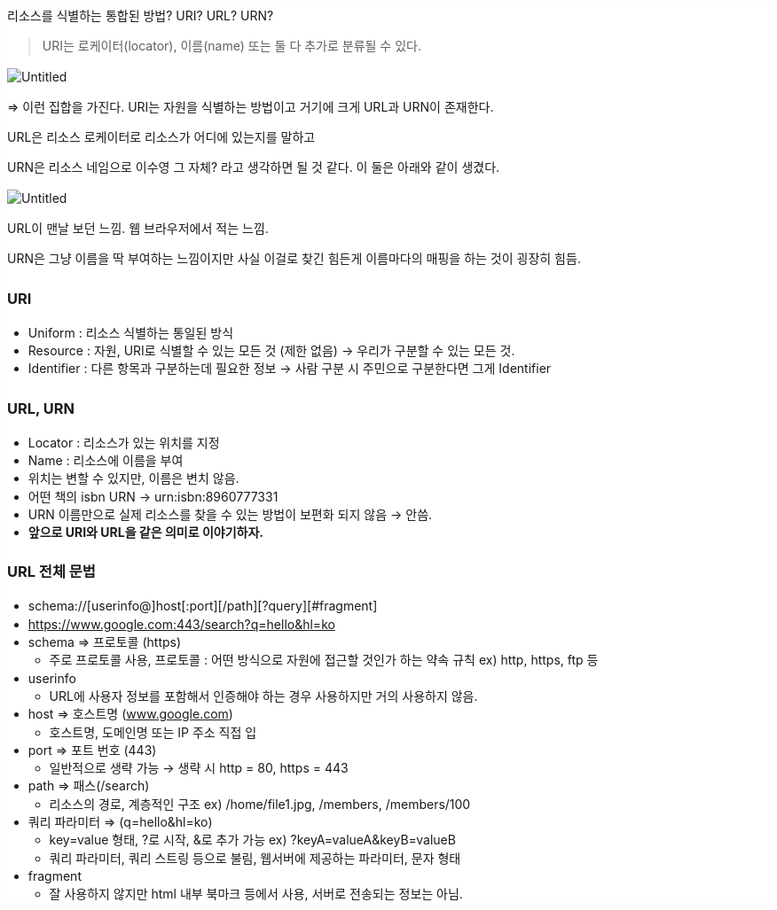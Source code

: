리소스를 식별하는 통합된 방법? URI? URL? URN?

> URI는 로케이터(locator), 이름(name) 또는 둘 다 추가로 분류될 수 있다.
> 

![Untitled](https://s3.us-west-2.amazonaws.com/secure.notion-static.com/21016604-8909-4aee-895c-701ed9b6b8d0/Untitled.png?X-Amz-Algorithm=AWS4-HMAC-SHA256&X-Amz-Content-Sha256=UNSIGNED-PAYLOAD&X-Amz-Credential=AKIAT73L2G45EIPT3X45%2F20221227%2Fus-west-2%2Fs3%2Faws4_request&X-Amz-Date=20221227T164145Z&X-Amz-Expires=86400&X-Amz-Signature=8f02a202c882e8b6504522749099d1c13246f831ec9901f13c4ef3104865cb20&X-Amz-SignedHeaders=host&response-content-disposition=filename%3D%22Untitled.png%22&x-id=GetObject)

⇒ 이런 집합을 가진다. URI는 자원을 식별하는 방법이고 거기에 크게 URL과 URN이 존재한다.

URL은 리소스 로케이터로 리소스가 어디에 있는지를 말하고

URN은 리소스 네임으로 이수영 그 자체? 라고 생각하면 될 것 같다. 이 둘은 아래와 같이 생겼다.

![Untitled](https://s3.us-west-2.amazonaws.com/secure.notion-static.com/4430282f-ae87-4141-9877-04f6d3a2e845/Untitled.png?X-Amz-Algorithm=AWS4-HMAC-SHA256&X-Amz-Content-Sha256=UNSIGNED-PAYLOAD&X-Amz-Credential=AKIAT73L2G45EIPT3X45%2F20221227%2Fus-west-2%2Fs3%2Faws4_request&X-Amz-Date=20221227T164201Z&X-Amz-Expires=86400&X-Amz-Signature=f34460163528d943aa7169f94b678ef0bd359e2c298a1e007e2825015e7f0c3f&X-Amz-SignedHeaders=host&response-content-disposition=filename%3D%22Untitled.png%22&x-id=GetObject)

URL이 맨날 보던 느낌. 웹 브라우저에서 적는 느낌.

URN은 그냥 이름을 딱 부여하는 느낌이지만 사실 이걸로 찾긴 힘든게 이름마다의 매핑을 하는 것이 굉장히 힘듬.

### URI

- Uniform : 리소스 식별하는 통일된 방식
- Resource : 자원, URI로 식별할 수 있는 모든 것 (제한 없음) → 우리가 구분할 수 있는 모든 것.
- Identifier : 다른 항목과 구분하는데 필요한 정보 → 사람 구분 시 주민으로 구분한다면 그게 Identifier

### URL, URN

- Locator : 리소스가 있는 위치를 지정
- Name : 리소스에 이름을 부여
- 위치는 변할 수 있지만, 이름은 변치 않음.
- 어떤 책의 isbn URN → urn:isbn:8960777331
- URN 이름만으로 실제 리소스를 찾을 수 있는 방법이 보편화 되지 않음 → 안씀.
- **앞으로 URI와 URL을 같은 의미로 이야기하자.**

### URL 전체 문법

- schema://[userinfo@]host[:port][/path][?query][#fragment]
- https://www.google.com:443/search?q=hello&hl=ko
- schema ⇒ 프로토콜 (https)
    - 주로 프로토콜 사용, 프로토콜 : 어떤 방식으로 자원에 접근할 것인가 하는 약속 규칙 ex) http, https, ftp 등
- userinfo
    - URL에 사용자 정보를 포함해서 인증해야 하는 경우 사용하지만 거의 사용하지 않음.
- host ⇒ 호스트명 (www.google.com)
    - 호스트명, 도메인명 또는 IP 주소 직접 입
- port ⇒ 포트 번호 (443)
    - 일반적으로 생략 가능 → 생략 시 http = 80, https = 443
- path ⇒ 패스(/search)
    - 리소스의 경로, 계층적인 구조 ex) /home/file1.jpg, /members, /members/100
- 쿼리 파라미터 ⇒ (q=hello&hl=ko)
    - key=value 형태, ?로 시작, &로 추가 가능 ex) ?keyA=valueA&keyB=valueB
    - 쿼리 파라미터, 쿼리 스트링 등으로 불림, 웹서버에 제공하는 파라미터, 문자 형태
- fragment
    - 잘 사용하지 않지만 html 내부 북마크 등에서 사용, 서버로 전송되는 정보는 아님.
